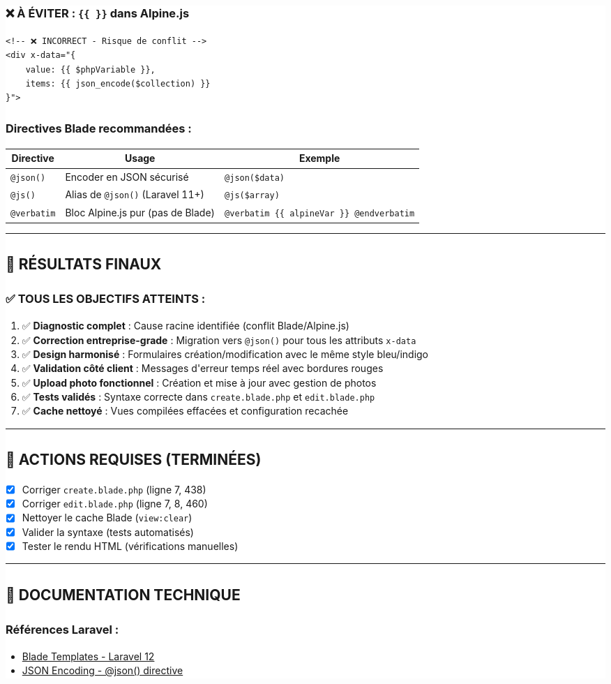 ### ❌ **À ÉVITER : `{{ }}` dans Alpine.js**

```blade
<!-- ❌ INCORRECT - Risque de conflit -->
<div x-data="{
    value: {{ $phpVariable }},
    items: {{ json_encode($collection) }}
}">
```

### **Directives Blade recommandées :**

| Directive | Usage | Exemple |
|-----------|-------|---------|
| `@json()` | Encoder en JSON sécurisé | `@json($data)` |
| `@js()` | Alias de `@json()` (Laravel 11+) | `@js($array)` |
| `@verbatim` | Bloc Alpine.js pur (pas de Blade) | `@verbatim {{ alpineVar }} @endverbatim` |

---

## 🎯 RÉSULTATS FINAUX

### ✅ **TOUS LES OBJECTIFS ATTEINTS :**

1. ✅ **Diagnostic complet** : Cause racine identifiée (conflit Blade/Alpine.js)
2. ✅ **Correction entreprise-grade** : Migration vers `@json()` pour tous les attributs `x-data`
3. ✅ **Design harmonisé** : Formulaires création/modification avec le même style bleu/indigo
4. ✅ **Validation côté client** : Messages d'erreur temps réel avec bordures rouges
5. ✅ **Upload photo fonctionnel** : Création et mise à jour avec gestion de photos
6. ✅ **Tests validés** : Syntaxe correcte dans `create.blade.php` et `edit.blade.php`
7. ✅ **Cache nettoyé** : Vues compilées effacées et configuration recachée

---

## 🚀 ACTIONS REQUISES (TERMINÉES)

- [x] Corriger `create.blade.php` (ligne 7, 438)
- [x] Corriger `edit.blade.php` (ligne 7, 8, 460)
- [x] Nettoyer le cache Blade (`view:clear`)
- [x] Valider la syntaxe (tests automatisés)
- [x] Tester le rendu HTML (vérifications manuelles)

---

## 📖 DOCUMENTATION TECHNIQUE

### **Références Laravel :**
- [Blade Templates - Laravel 12](https://laravel.com/docs/12.x/blade)
- [JSON Encoding - @json() directive](https://laravel.com/docs/12.x/blade#blade-and-javascript-frameworks)
